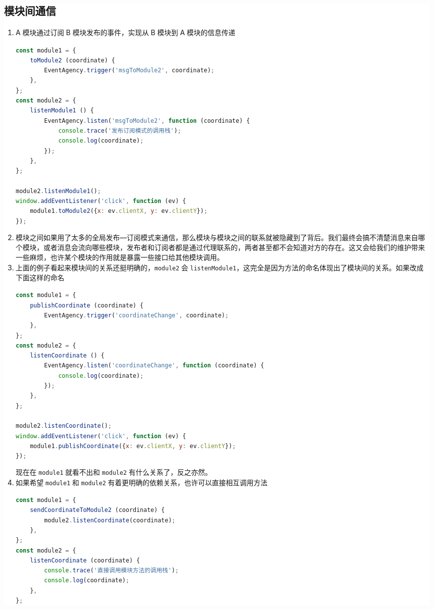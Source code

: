 
## 模块间通信
1. A 模块通过订阅 B 模块发布的事件，实现从 B 模块到 A 模块的信息传递
    ```js
    const module1 = {
        toModule2 (coordinate) {
            EventAgency.trigger('msgToModule2', coordinate);
        },
    };
    const module2 = {
        listenModule1 () {
            EventAgency.listen('msgToModule2', function (coordinate) {
                console.trace('发布订阅模式的调用栈');
                console.log(coordinate);
            });
        },
    };

    module2.listenModule1();
    window.addEventListener('click', function (ev) {
        module1.toModule2({x: ev.clientX, y: ev.clientY});
    });
    ```
2. 模块之间如果用了太多的全局发布—订阅模式来通信，那么模块与模块之间的联系就被隐藏到了背后。我们最终会搞不清楚消息来自哪个模块，或者消息会流向哪些模块，发布者和订阅者都是通过代理联系的，两者甚至都不会知道对方的存在。这又会给我们的维护带来一些麻烦，也许某个模块的作用就是暴露一些接口给其他模块调用。
3. 上面的例子看起来模块间的关系还挺明确的，`module2` 会 `listenModule1`，这完全是因为方法的命名体现出了模块间的关系。如果改成下面这样的命名
    ```js
    const module1 = {
        publishCoordinate (coordinate) {
            EventAgency.trigger('coordinateChange', coordinate);
        },
    };
    const module2 = {
        listenCoordinate () {
            EventAgency.listen('coordinateChange', function (coordinate) {
                console.log(coordinate);
            });
        },
    };

    module2.listenCoordinate();
    window.addEventListener('click', function (ev) {
        module1.publishCoordinate({x: ev.clientX, y: ev.clientY});
    });
    ```
    现在在 `module1` 就看不出和 `module2` 有什么关系了，反之亦然。
4. 如果希望 `module1` 和 `module2` 有着更明确的依赖关系，也许可以直接相互调用方法
    ```js
    const module1 = {
        sendCoordinateToModule2 (coordinate) {
            module2.listenCoordinate(coordinate);
        },
    };
    const module2 = {
        listenCoordinate (coordinate) {
            console.trace('直接调用模块方法的调用栈');
            console.log(coordinate);
        },
    };
